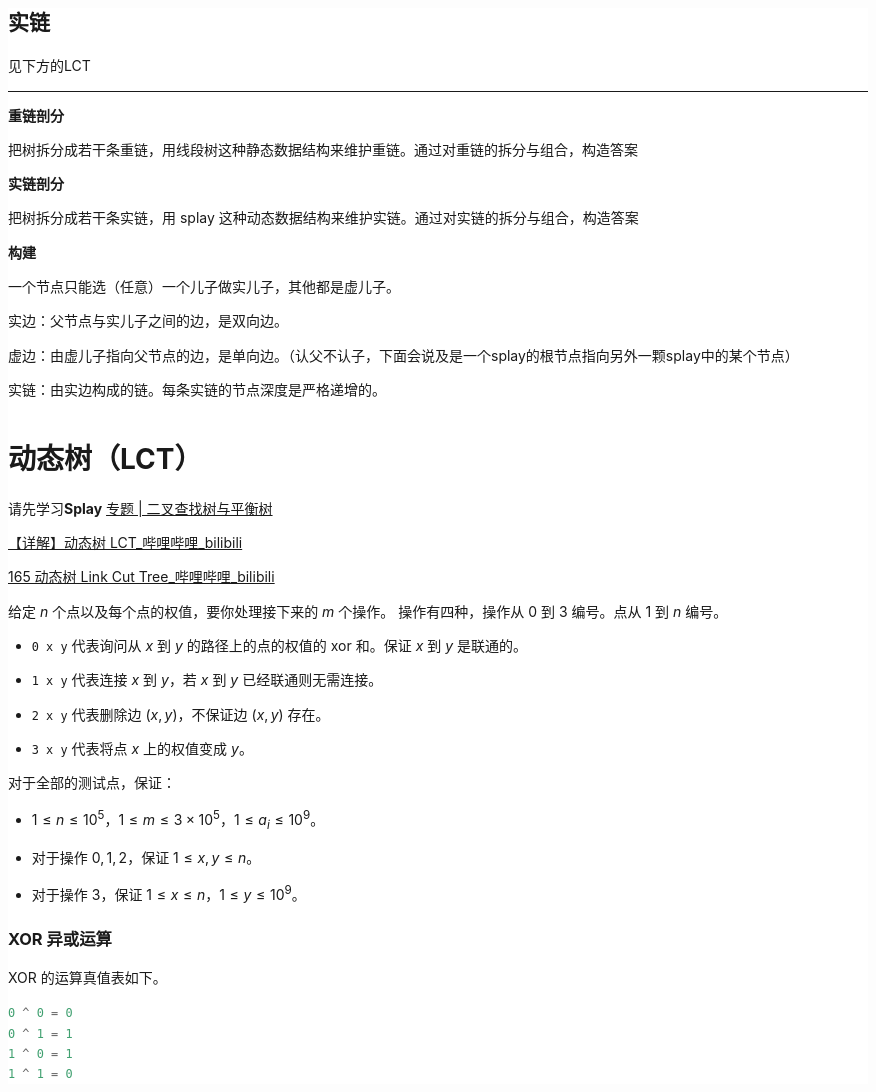 ## 实链

见下方的LCT

---

**重链剖分**

把树拆分成若干条重链，用线段树这种静态数据结构来维护重链。通过对重链的拆分与组合，构造答案

**实链剖分**

把树拆分成若干条实链，用 splay 这种动态数据结构来维护实链。通过对实链的拆分与组合，构造答案

**构建**

一个节点只能选（任意）一个儿子做实儿子，其他都是虚儿子。

实边：父节点与实儿子之间的边，是双向边。

虚边：由虚儿子指向父节点的边，是单向边。（认父不认子，下面会说及是一个splay的根节点指向另外一颗splay中的某个节点）

实链：由实边构成的链。每条实链的节点深度是严格递增的。



# 动态树（LCT）

请先学习**Splay**  [专题 | 二叉查找树与平衡树](https://flowus.cn/9fdf7962-0706-4e16-9e5e-250e2f144e09)

[【详解】动态树 LCT_哔哩哔哩_bilibili](https://www.bilibili.com/video/BV18v4y1r7pd/?spm_id_from=333.337.search-card.all.click&vd_source=f45ea4e1e4b3b73d5f07c57b46c43aba)

[165 动态树 Link Cut Tree_哔哩哔哩_bilibili](https://www.bilibili.com/video/BV14S4y1x7rr/?spm_id_from=333.999.0.0)

给定 $n$ 个点以及每个点的权值，要你处理接下来的 $m$ 个操作。
操作有四种，操作从 $0$ 到 $3$ 编号。点从 $1$ 到 $n$ 编号。

- `0 x y` 代表询问从 $x$ 到 $y$ 的路径上的点的权值的 $\text{xor}$ 和。保证 $x$ 到 $y$ 是联通的。

- `1 x y` 代表连接 $x$ 到 $y$，若 $x$ 到 $y$ 已经联通则无需连接。

- `2 x y` 代表删除边 $(x,y)$，不保证边 $(x,y)$ 存在。

- `3 x y` 代表将点 $x$ 上的权值变成 $y$。

对于全部的测试点，保证：

- $1 \leq n \leq 10^5$，$1 \leq m \leq 3 \times 10^5$，$1 \leq a_i \leq 10^9$。

- 对于操作 $0, 1, 2$，保证 $1 \leq x, y \leq n$。

- 对于操作 $3$，保证 $1 \leq x \leq n$，$1 \leq y \leq 10^9$。

### XOR 异或运算

XOR 的运算真值表如下。

```C++
0 ^ 0 = 0
0 ^ 1 = 1
1 ^ 0 = 1
1 ^ 1 = 0
```
